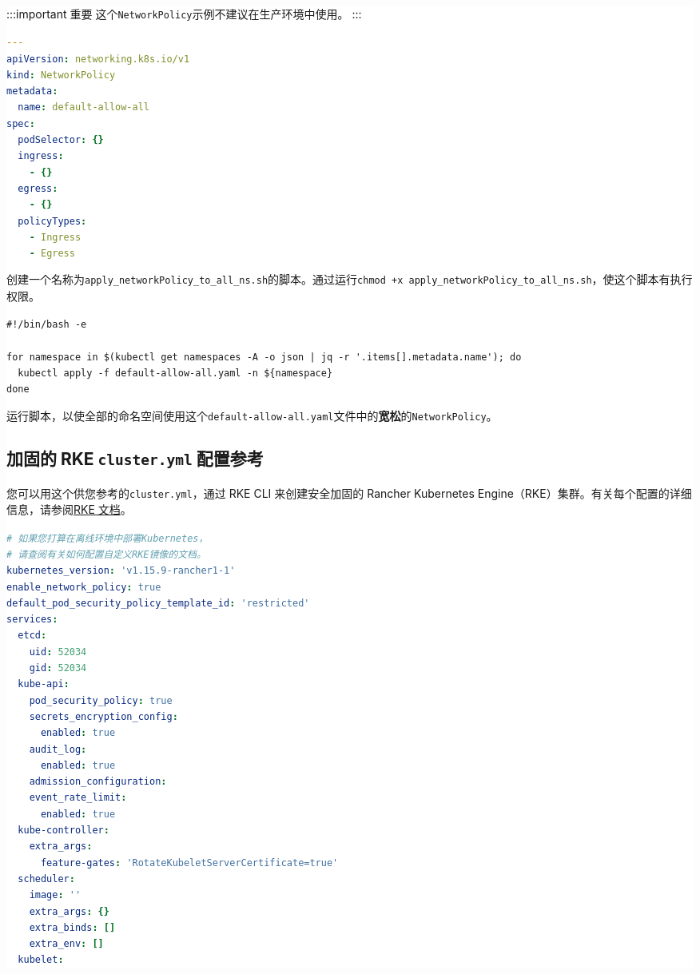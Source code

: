 :::important 重要
这个`NetworkPolicy`示例不建议在生产环境中使用。
:::

```yaml
---
apiVersion: networking.k8s.io/v1
kind: NetworkPolicy
metadata:
  name: default-allow-all
spec:
  podSelector: {}
  ingress:
    - {}
  egress:
    - {}
  policyTypes:
    - Ingress
    - Egress
```

创建一个名称为`apply_networkPolicy_to_all_ns.sh`的脚本。通过运行`chmod +x apply_networkPolicy_to_all_ns.sh`，使这个脚本有执行权限。

```
#!/bin/bash -e

for namespace in $(kubectl get namespaces -A -o json | jq -r '.items[].metadata.name'); do
  kubectl apply -f default-allow-all.yaml -n ${namespace}
done
```

运行脚本，以使全部的命名空间使用这个`default-allow-all.yaml`文件中的**宽松**的`NetworkPolicy`。

## 加固的 RKE `cluster.yml` 配置参考

您可以用这个供您参考的`cluster.yml`，通过 RKE CLI 来创建安全加固的 Rancher Kubernetes Engine（RKE）集群。有关每个配置的详细信息，请参阅[RKE 文档](https://rancher.com/docs/rke/latest/en/installation/)。

```yaml
# 如果您打算在离线环境中部署Kubernetes，
# 请查阅有关如何配置自定义RKE镜像的文档。
kubernetes_version: 'v1.15.9-rancher1-1'
enable_network_policy: true
default_pod_security_policy_template_id: 'restricted'
services:
  etcd:
    uid: 52034
    gid: 52034
  kube-api:
    pod_security_policy: true
    secrets_encryption_config:
      enabled: true
    audit_log:
      enabled: true
    admission_configuration:
    event_rate_limit:
      enabled: true
  kube-controller:
    extra_args:
      feature-gates: 'RotateKubeletServerCertificate=true'
  scheduler:
    image: ''
    extra_args: {}
    extra_binds: []
    extra_env: []
  kubelet:
```